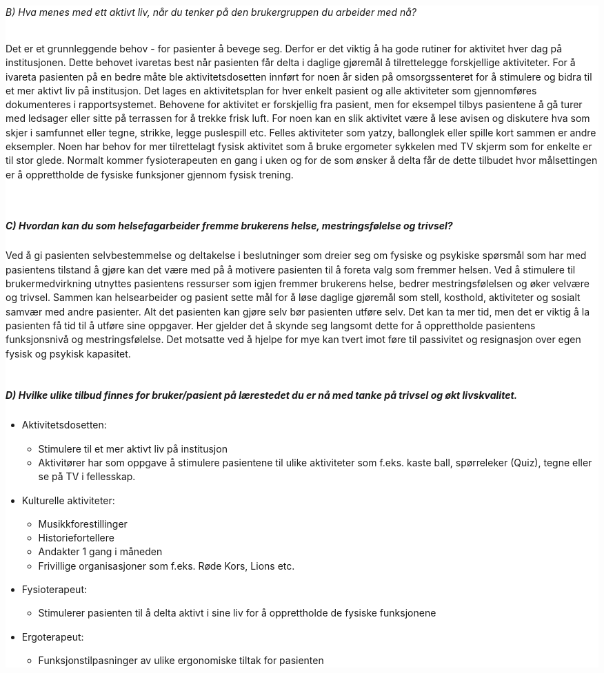 ###### B) Hva menes med ett aktivt liv, når du tenker på den brukergruppen du arbeider med nå?

Det er et grunnleggende behov - for pasienter å bevege seg. Derfor er det viktig å ha gode rutiner for aktivitet hver dag på institusjonen. Dette behovet ivaretas best når pasienten får delta i daglige gjøremål å tilrettelegge forskjellige aktiviteter. 
For å ivareta pasienten på en bedre måte ble aktivitetsdosetten innført for noen år siden på omsorgssenteret for å stimulere og bidra til et mer aktivt liv på institusjon. Det lages en aktivitetsplan for hver enkelt pasient og alle aktiviteter som gjennomføres dokumenteres i rapportsystemet. Behovene for aktivitet er forskjellig fra pasient, men for eksempel tilbys pasientene å gå turer med ledsager eller sitte på terrassen for å trekke frisk luft. For noen kan en slik aktivitet være å lese avisen og diskutere hva som skjer i samfunnet eller tegne, strikke, legge puslespill etc. Felles aktiviteter som yatzy, ballonglek eller spille kort sammen er andre eksempler. Noen har behov for mer tilrettelagt fysisk aktivitet som å bruke ergometer sykkelen med TV skjerm som for enkelte er til stor glede.
Normalt kommer fysioterapeuten en gang i uken og for de som ønsker å delta får de dette tilbudet hvor målsettingen er å opprettholde de fysiske funksjoner gjennom fysisk trening.

<br>

##### C) Hvordan kan du som helsefagarbeider fremme brukerens helse, mestringsfølelse og trivsel?

Ved å gi pasienten selvbestemmelse og deltakelse i beslutninger som dreier seg om fysiske og psykiske spørsmål som har med pasientens tilstand å gjøre kan det være med på å motivere pasienten til å foreta valg som fremmer helsen. Ved å stimulere til brukermedvirkning utnyttes pasientens ressurser som igjen fremmer brukerens helse, bedrer mestringsfølelsen og øker velvære og trivsel.
Sammen kan helsearbeider og pasient sette mål for å løse daglige gjøremål som stell, kosthold, aktiviteter og sosialt samvær med andre pasienter. Alt det pasienten kan gjøre selv bør pasienten utføre selv. Det kan ta mer tid, men det er viktig å la pasienten få tid til å utføre sine oppgaver. Her gjelder det å skynde seg langsomt dette for å opprettholde pasientens funksjonsnivå og mestringsfølelse. Det motsatte ved å hjelpe for mye kan tvert imot føre til passivitet og resignasjon over egen fysisk og psykisk kapasitet.
<br>
<br>

##### D) Hvilke ulike tilbud finnes for bruker/pasient på lærestedet du er nå med tanke på trivsel og økt livskvalitet.
- Aktivitetsdosetten:
  - Stimulere til et mer aktivt liv på institusjon
  - Aktivitører har som oppgave å stimulere pasientene til ulike aktiviteter som f.eks. kaste ball, spørreleker (Quiz), tegne eller se på TV i fellesskap. 
  
- Kulturelle aktiviteter:
  - Musikkforestillinger
  - Historiefortellere
  - Andakter 1 gang i måneden
  - Frivillige organisasjoner som f.eks. Røde Kors, Lions etc.

- Fysioterapeut: 
  - Stimulerer pasienten til å delta aktivt i sine liv for å opprettholde de fysiske funksjonene

- Ergoterapeut:
   - Funksjonstilpasninger av ulike ergonomiske tiltak for pasienten
